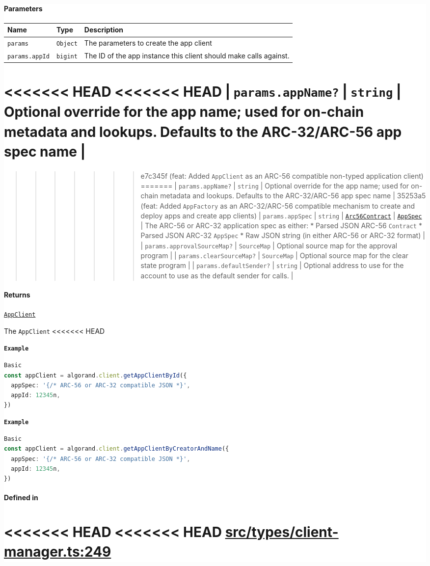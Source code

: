 #### Parameters

| Name | Type | Description |
| :------ | :------ | :------ |
| `params` | `Object` | The parameters to create the app client |
| `params.appId` | `bigint` | The ID of the app instance this client should make calls against. |
<<<<<<< HEAD
<<<<<<< HEAD
| `params.appName?` | `string` | Optional override for the app name; used for on-chain metadata and lookups. Defaults to the ARC-32/ARC-56 app spec name |
=======
>>>>>>> e7c345f (feat: Added `AppClient` as an ARC-56 compatible non-typed application client)
=======
| `params.appName?` | `string` | Optional override for the app name; used for on-chain metadata and lookups. Defaults to the ARC-32/ARC-56 app spec name |
>>>>>>> 35253a5 (feat: Added `AppFactory` as an ARC-32/ARC-56 compatible mechanism to create and deploy apps and create app clients)
| `params.appSpec` | `string` \| [`Arc56Contract`](../interfaces/types_app_arc56.Arc56Contract.md) \| [`AppSpec`](../interfaces/types_app_spec.AppSpec.md) | The ARC-56 or ARC-32 application spec as either: * Parsed JSON ARC-56 `Contract` * Parsed JSON ARC-32 `AppSpec` * Raw JSON string (in either ARC-56 or ARC-32 format) |
| `params.approvalSourceMap?` | `SourceMap` | Optional source map for the approval program |
| `params.clearSourceMap?` | `SourceMap` | Optional source map for the clear state program |
| `params.defaultSender?` | `string` | Optional address to use for the account to use as the default sender for calls. |

#### Returns

[`AppClient`](types_app_client.AppClient.md)

The `AppClient`
<<<<<<< HEAD

**`Example`**

```ts
Basic
const appClient = algorand.client.getAppClientById({
  appSpec: '{/* ARC-56 or ARC-32 compatible JSON *}',
  appId: 12345n,
})
```

**`Example`**

```ts
Basic
const appClient = algorand.client.getAppClientByCreatorAndName({
  appSpec: '{/* ARC-56 or ARC-32 compatible JSON *}',
  appId: 12345n,
})
```

#### Defined in

<<<<<<< HEAD
<<<<<<< HEAD
[src/types/client-manager.ts:249](https://github.com/algorandfoundation/algokit-utils-ts/blob/main/src/types/client-manager.ts#L249)
=======
